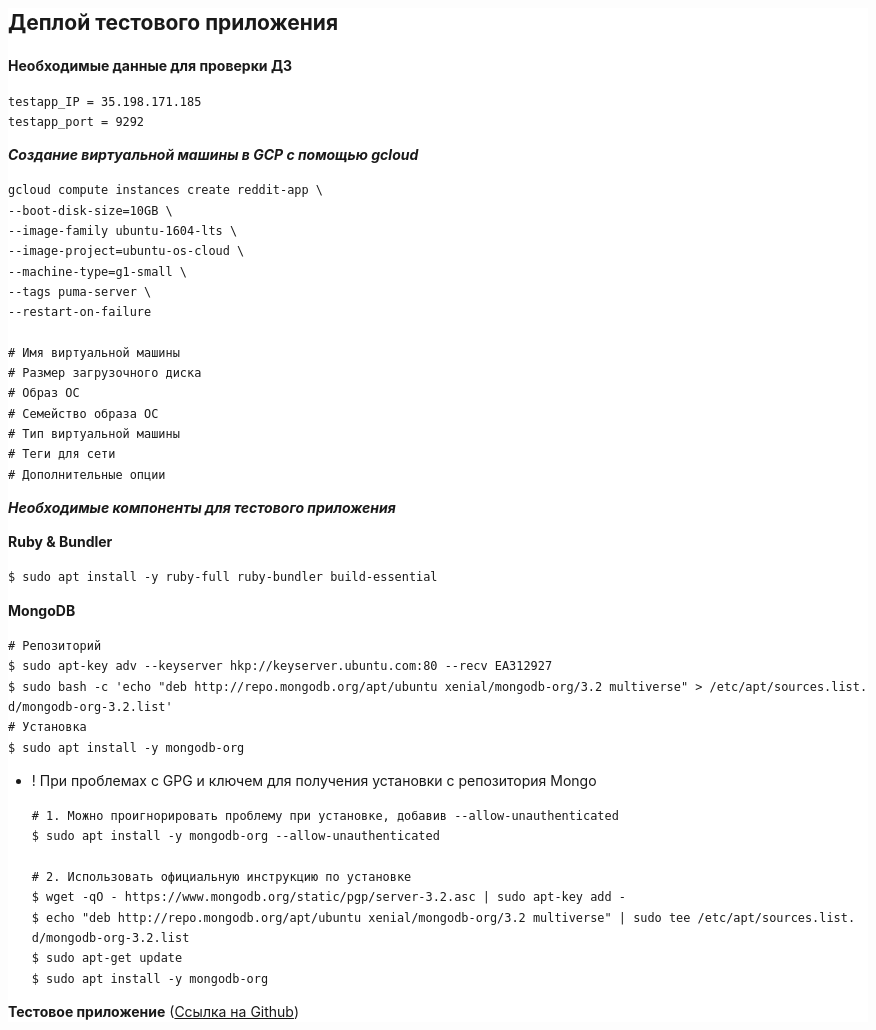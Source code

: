## Деплой тестового приложения
**Необходимые данные для проверки ДЗ**
```
testapp_IP = 35.198.171.185
testapp_port = 9292
```
***Создание виртуальной машины в GCP с помощью gcloud***
```
gcloud compute instances create reddit-app \
--boot-disk-size=10GB \  
--image-family ubuntu-1604-lts \  
--image-project=ubuntu-os-cloud \  
--machine-type=g1-small \ 
--tags puma-server \  
--restart-on-failure  

# Имя виртуальной машины
# Размер загрузочного диска
# Образ ОС
# Семейство образа ОС
# Тип виртуальной машины
# Теги для сети
# Дополнительные опции
```
***Необходимые компоненты для тестового приложения***

**Ruby & Bundler**
```
$ sudo apt install -y ruby-full ruby-bundler build-essential 
```
**MongoDB**
```
# Репозиторий
$ sudo apt-key adv --keyserver hkp://keyserver.ubuntu.com:80 --recv EA312927
$ sudo bash -c 'echo "deb http://repo.mongodb.org/apt/ubuntu xenial/mongodb-org/3.2 multiverse" > /etc/apt/sources.list.d/mongodb-org-3.2.list'
# Установка
$ sudo apt install -y mongodb-org
```
* ! При проблемах с GPG и ключем для получения установки с репозитория Mongo
  ```
  # 1. Можно проигнорировать проблему при установке, добавив --allow-unauthenticated
  $ sudo apt install -y mongodb-org --allow-unauthenticated

  # 2. Использовать официальную инструкцию по установке
  $ wget -qO - https://www.mongodb.org/static/pgp/server-3.2.asc | sudo apt-key add -
  $ echo "deb http://repo.mongodb.org/apt/ubuntu xenial/mongodb-org/3.2 multiverse" | sudo tee /etc/apt/sources.list.d/mongodb-org-3.2.list
  $ sudo apt-get update
  $ sudo apt install -y mongodb-org
  ```
**Тестовое приложение**
 ([Ссылка на Github](https://github.com/express42/reddit/tree/monolith))
